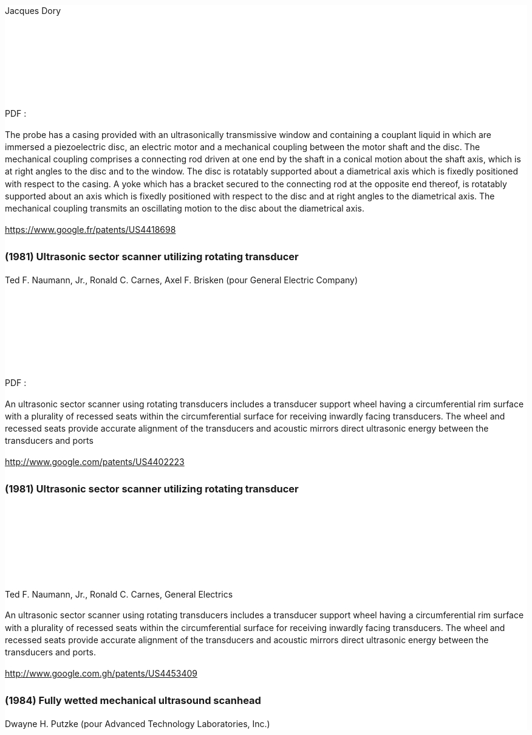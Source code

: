 Jacques Dory

PDF : ![](US4418698.pdf "fig:US4418698.pdf")

The probe has a casing provided with an ultrasonically transmissive
window and containing a couplant liquid in which are immersed a
piezoelectric disc, an electric motor and a mechanical coupling between
the motor shaft and the disc. The mechanical coupling comprises a
connecting rod driven at one end by the shaft in a conical motion about
the shaft axis, which is at right angles to the disc and to the window.
The disc is rotatably supported about a diametrical axis which is
fixedly positioned with respect to the casing. A yoke which has a
bracket secured to the connecting rod at the opposite end thereof, is
rotatably supported about an axis which is fixedly positioned with
respect to the disc and at right angles to the diametrical axis. The
mechanical coupling transmits an oscillating motion to the disc about
the diametrical axis.

<https://www.google.fr/patents/US4418698>

### (1981) Ultrasonic sector scanner utilizing rotating transducer

Ted F. Naumann, Jr., Ronald C. Carnes, Axel F. Brisken (pour General
Electric Company)

PDF : ![](US4402223.pdf "fig:US4402223.pdf")

An ultrasonic sector scanner using rotating transducers includes a
transducer support wheel having a circumferential rim surface with a
plurality of recessed seats within the circumferential surface for
receiving inwardly facing transducers. The wheel and recessed seats
provide accurate alignment of the transducers and acoustic mirrors
direct ultrasonic energy between the transducers and ports

<http://www.google.com/patents/US4402223>

### (1981) Ultrasonic sector scanner utilizing rotating transducer

Ted F. Naumann, Jr., Ronald C. Carnes, General
Electrics![](US4453409.pdf "fig:US4453409.pdf")

An ultrasonic sector scanner using rotating transducers includes a
transducer support wheel having a circumferential rim surface with a
plurality of recessed seats within the circumferential surface for
receiving inwardly facing transducers. The wheel and recessed seats
provide accurate alignment of the transducers and acoustic mirrors
direct ultrasonic energy between the transducers and ports.

<http://www.google.com.gh/patents/US4453409>

### (1984) Fully wetted mechanical ultrasound scanhead

Dwayne H. Putzke (pour Advanced Technology Laboratories, Inc.)
